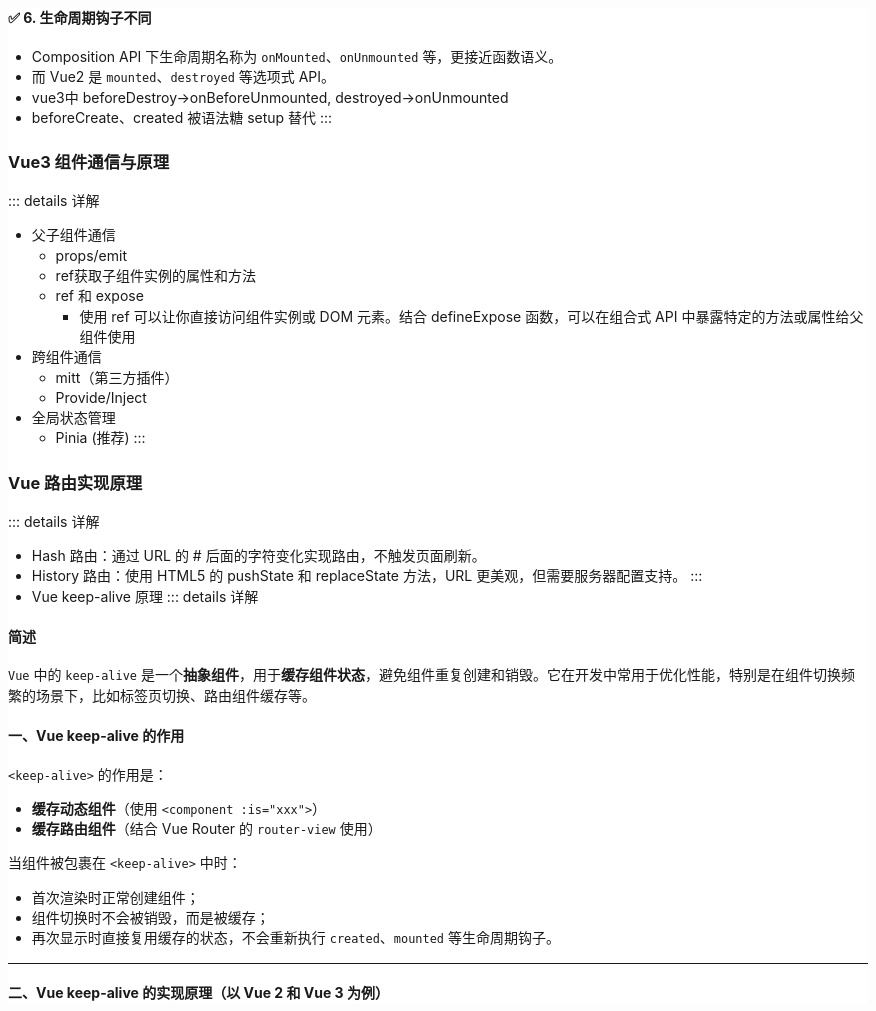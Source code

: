 #### ✅ 6. **生命周期钩子不同**

* Composition API 下生命周期名称为 `onMounted`、`onUnmounted` 等，更接近函数语义。
* 而 Vue2 是 `mounted`、`destroyed` 等选项式 API。
* vue3中 beforeDestroy->onBeforeUnmounted, destroyed->onUnmounted
* beforeCreate、created 被语法糖 setup 替代
  :::

### Vue3 组件通信与原理

::: details 详解

* 父子组件通信
  * props/emit
  * ref获取子组件实例的属性和方法
  * ref 和 expose
    * 使用 ref 可以让你直接访问组件实例或 DOM 元素。结合 defineExpose 函数，可以在组合式 API 中暴露特定的方法或属性给父组件使用
* 跨组件通信
  * mitt（第三方插件）
  * Provide/Inject
* 全局状态管理
  * Pinia (推荐)
    :::

### Vue 路由实现原理

::: details 详解

* Hash 路由：通过 URL 的 # 后面的字符变化实现路由，不触发页面刷新。
* History 路由：使用 HTML5 的 pushState 和 replaceState 方法，URL 更美观，但需要服务器配置支持。
  :::
* Vue keep-alive 原理
  ::: details 详解

#### 简述

`Vue` 中的 `keep-alive` 是一个**抽象组件**，用于**缓存组件状态**，避免组件重复创建和销毁。它在开发中常用于优化性能，特别是在组件切换频繁的场景下，比如标签页切换、路由组件缓存等。

#### 一、Vue keep-alive 的作用

`<keep-alive>` 的作用是：

* **缓存动态组件**（使用 `<component :is="xxx">`）
* **缓存路由组件**（结合 Vue Router 的 `router-view` 使用）

当组件被包裹在 `<keep-alive>` 中时：

* 首次渲染时正常创建组件；
* 组件切换时不会被销毁，而是被缓存；
* 再次显示时直接复用缓存的状态，不会重新执行 `created`、`mounted` 等生命周期钩子。

***

#### 二、Vue keep-alive 的实现原理（以 Vue 2 和 Vue 3 为例）
